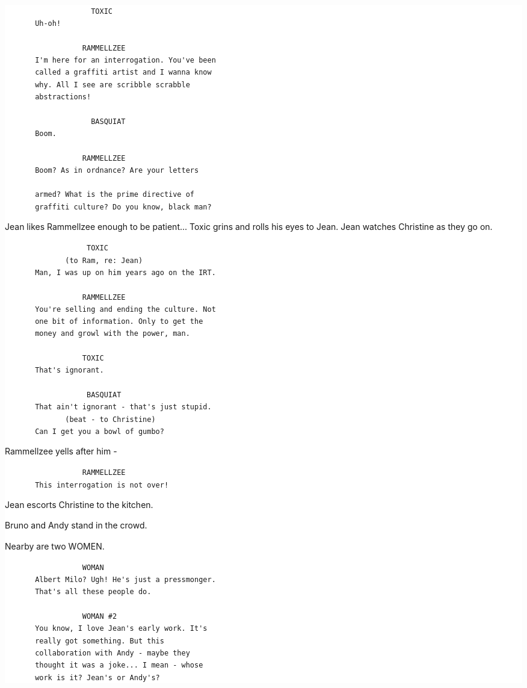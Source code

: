                         TOXIC
           Uh-oh!

                      RAMMELLZEE
           I'm here for an interrogation. You've been
           called a graffiti artist and I wanna know
           why. All I see are scribble scrabble
           abstractions!

                        BASQUIAT
           Boom.

                      RAMMELLZEE
           Boom? As in ordnance? Are your letters

           armed? What is the prime directive of
           graffiti culture? Do you know, black man?

Jean likes Rammellzee enough to be patient... Toxic grins and
rolls his eyes to Jean. Jean watches Christine as they go on.

                       TOXIC
                  (to Ram, re: Jean)
           Man, I was up on him years ago on the IRT.

                      RAMMELLZEE
           You're selling and ending the culture. Not
           one bit of information. Only to get the
           money and growl with the power, man.

                      TOXIC
           That's ignorant.

                       BASQUIAT
           That ain't ignorant - that's just stupid.
                  (beat - to Christine)
           Can I get you a bowl of gumbo?

Rammellzee yells after him -

                      RAMMELLZEE
           This interrogation is not over!

Jean escorts Christine to the kitchen.

Bruno and Andy stand in the crowd.

Nearby are two WOMEN.

                      WOMAN
           Albert Milo? Ugh! He's just a pressmonger.
           That's all these people do.

                      WOMAN #2
           You know, I love Jean's early work. It's
           really got something. But this
           collaboration with Andy - maybe they
           thought it was a joke... I mean - whose
           work is it? Jean's or Andy's?
